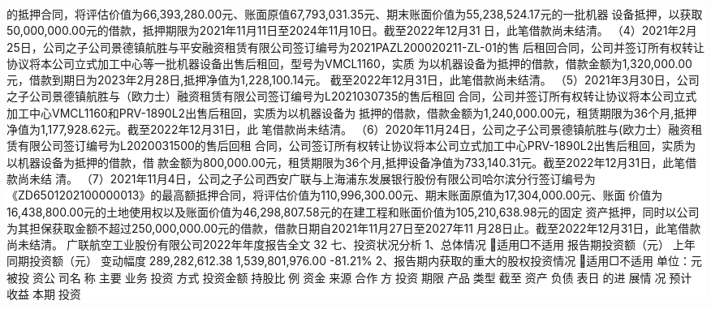 的抵押合同，将评估价值为66,393,280.00元、账面原值67,793,031.35元、期末账面价值为55,238,524.17元的一批机器
设备抵押，以获取50,000,000.00元的借款，抵押期限为2021年11月11日至2024年11月10日。截至2022年12月31
日，此笔借款尚未结清。
（4）2021年2月25日，公司之子公司景德镇航胜与平安融资租赁有限公司签订编号为2021PAZL200020211-ZL-01的售
后租回合同，公司并签订所有权转让协议将本公司立式加工中心等一批机器设备出售后租回，型号为VMCL1160，实质
为以机器设备为抵押的借款，借款金额为1,320,000.00元，借款到期日为2023年2月28日,抵押净值为1,228,100.14元。
截至2022年12月31日，此笔借款尚未结清。
（5）2021年3月30日，公司之子公司景德镇航胜与（欧力士）融资租赁有限公司签订编号为L2021030735的售后租回
合同，公司并签订所有权转让协议将本公司立式加工中心VMCL1160和PRV-1890L2出售后租回，实质为以机器设备为
抵押的借款，借款金额为1,240,000.00元，租赁期限为36个月,抵押净值为1,177,928.62元。截至2022年12月31日，此
笔借款尚未结清。
（6）2020年11月24日，公司之子公司景德镇航胜与(欧力士）融资租赁有限公司签订编号为L2020031500的售后回租
合同，公司签订所有权转让协议将本公司立式加工中心PRV-1890L2出售后租回，实质为以机器设备为抵押的借款，借
款金额为800,000.00元，租赁期限为36个月,抵押设备净值为733,140.31元。截至2022年12月31日，此笔借款尚未结
清。
（7）2021年11月4日，公司之子公司西安广联与上海浦东发展银行股份有限公司哈尔滨分行签订编号为
《ZD6501202100000013》的最高额抵押合同，将评估价值为110,996,300.00元、期末账面原值为17,304,000.00元、账面
价值为16,438,800.00元的土地使用权以及账面价值为46,298,807.58元的在建工程和账面价值为105,210,638.98元的固定
资产抵押，同时以公司为其担保获取金额不超过250,000,000.00元的借款，借款日期自2021年11月27日至2027年11
月28日止。截至2022年12月31日，此笔借款尚未结清。
广联航空工业股份有限公司2022年年度报告全文
32
七、投资状况分析
1、总体情况
适用□不适用
报告期投资额（元）
上年同期投资额（元）
变动幅度
289,282,612.38
1,539,801,976.00
-81.21%
2、报告期内获取的重大的股权投资情况
适用□不适用
单位：元
被投
资公
司名
称
主要
业务
投资
方式
投资金额
持股比
例
资金
来源
合作
方
投资
期限
产品
类型
截至
资产
负债
表日
的进
展情
况
预计
收益
本期
投资